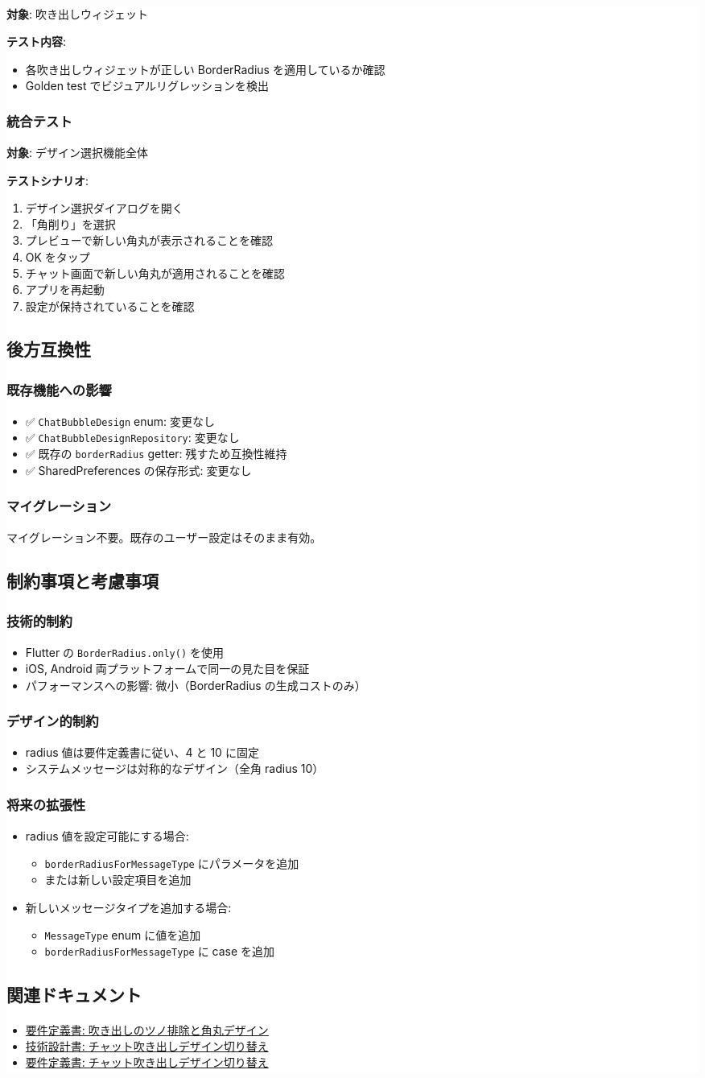 **対象**: 吹き出しウィジェット

**テスト内容**:

- 各吹き出しウィジェットが正しい BorderRadius を適用しているか確認
- Golden test でビジュアルリグレッションを検出

### 統合テスト

**対象**: デザイン選択機能全体

**テストシナリオ**:

1. デザイン選択ダイアログを開く
2. 「角削り」を選択
3. プレビューで新しい角丸が表示されることを確認
4. OK をタップ
5. チャット画面で新しい角丸が適用されることを確認
6. アプリを再起動
7. 設定が保持されていることを確認

## 後方互換性

### 既存機能への影響

- ✅ `ChatBubbleDesign` enum: 変更なし
- ✅ `ChatBubbleDesignRepository`: 変更なし
- ✅ 既存の `borderRadius` getter: 残すため互換性維持
- ✅ SharedPreferences の保存形式: 変更なし

### マイグレーション

マイグレーション不要。既存のユーザー設定はそのまま有効。

## 制約事項と考慮事項

### 技術的制約

- Flutter の `BorderRadius.only()` を使用
- iOS, Android 両プラットフォームで同一の見た目を保証
- パフォーマンスへの影響: 微小（BorderRadius の生成コストのみ）

### デザイン的制約

- radius 値は要件定義書に従い、4 と 10 に固定
- システムメッセージは対称的なデザイン（全角 radius 10）

### 将来の拡張性

- radius 値を設定可能にする場合:

  - `borderRadiusForMessageType` にパラメータを追加
  - または新しい設定項目を追加

- 新しいメッセージタイプを追加する場合:
  - `MessageType` enum に値を追加
  - `borderRadiusForMessageType` に case を追加

## 関連ドキュメント

- [要件定義書: 吹き出しのツノ排除と角丸デザイン](../requirement/bubble-tail-removal.md)
- [技術設計書: チャット吹き出しデザイン切り替え](./switch-design.md)
- [要件定義書: チャット吹き出しデザイン切り替え](../requirement/switch-design.md)
